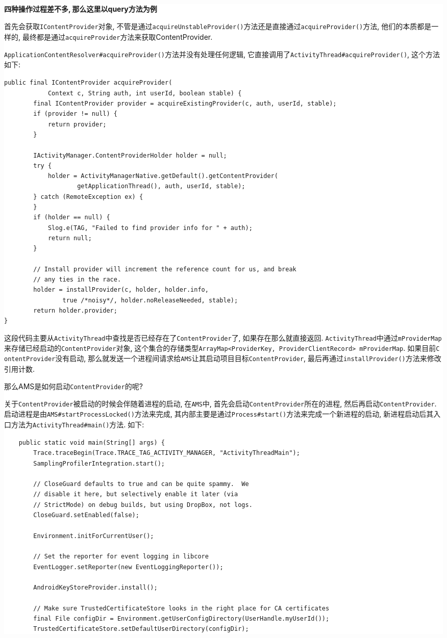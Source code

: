 **四种操作过程差不多, 那么这里以query方法为例**

首先会获取`IContentProvider`对象, 不管是通过`acquireUnstableProvider()`方法还是直接通过`acquireProvider()`方法, 他们的本质都是一样的, 最终都是通过`acquireProvider`方法来获取ContentProvider.

`ApplicationContentResolver#acquireProvider()`方法并没有处理任何逻辑, 它直接调用了`ActivityThread#acquireProvider()`, 这个方法如下:

```
public final IContentProvider acquireProvider(
            Context c, String auth, int userId, boolean stable) {
        final IContentProvider provider = acquireExistingProvider(c, auth, userId, stable);
        if (provider != null) {
            return provider;
        }

        IActivityManager.ContentProviderHolder holder = null;
        try {
            holder = ActivityManagerNative.getDefault().getContentProvider(
                    getApplicationThread(), auth, userId, stable);
        } catch (RemoteException ex) {
        }
        if (holder == null) {
            Slog.e(TAG, "Failed to find provider info for " + auth);
            return null;
        }

        // Install provider will increment the reference count for us, and break
        // any ties in the race.
        holder = installProvider(c, holder, holder.info,
                true /*noisy*/, holder.noReleaseNeeded, stable);
        return holder.provider;
}
```

这段代码主要从`ActivityThread`中查找是否已经存在了`ContentProvider`了, 如果存在那么就直接返回. `ActivityThread`中通过`mProviderMap`来存储已经启动的`ContentProvider`对象, 这个集合的存储类型`ArrayMap<ProviderKey, ProviderClientRecord> mProviderMap`. 如果目前`ContentProvider`没有启动, 那么就发送一个进程间请求给`AMS`让其启动项目目标`ContentProvider`, 最后再通过`installProvider()`方法来修改引用计数.

那么AMS是如何启动`ContentProvider`的呢?

关于`ContentProvider`被启动的时候会伴随着进程的启动, 在`AMS`中, 首先会启动`ContentProvider`所在的进程, 然后再启动`ContentProvider`. 启动进程是由`AMS#startProcessLocked()`方法来完成, 其内部主要是通过`Process#start()`方法来完成一个新进程的启动, 新进程启动后其入口方法为`ActivityThread#main()`方法. 如下:

```
    public static void main(String[] args) {
        Trace.traceBegin(Trace.TRACE_TAG_ACTIVITY_MANAGER, "ActivityThreadMain");
        SamplingProfilerIntegration.start();

        // CloseGuard defaults to true and can be quite spammy.  We
        // disable it here, but selectively enable it later (via
        // StrictMode) on debug builds, but using DropBox, not logs.
        CloseGuard.setEnabled(false);

        Environment.initForCurrentUser();

        // Set the reporter for event logging in libcore
        EventLogger.setReporter(new EventLoggingReporter());

        AndroidKeyStoreProvider.install();

        // Make sure TrustedCertificateStore looks in the right place for CA certificates
        final File configDir = Environment.getUserConfigDirectory(UserHandle.myUserId());
        TrustedCertificateStore.setDefaultUserDirectory(configDir);

```